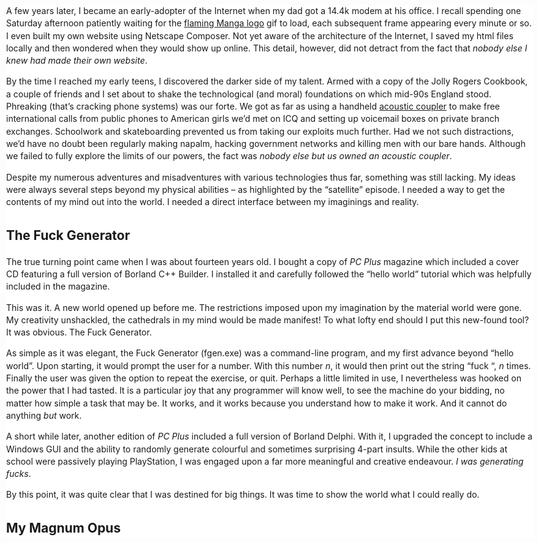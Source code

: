 A few years later, I became an early-adopter of the Internet when my dad got a 14.4k modem at his office. I recall spending one Saturday afternoon patiently waiting for the <a href="http://web.archive.org/web/20000303143224/http:/www.manga.co.uk/" target="_blank">flaming Manga logo</a> gif to load, each subsequent frame appearing every minute or so. I even built my own website using Netscape Composer. Not yet aware of the architecture of the Internet, I saved my html files locally and then wondered when they would show up online. This detail, however, did not detract from the fact that _nobody else I knew had made their own website_.

By the time I reached my early teens, I discovered the darker side of my talent. Armed with a copy of the Jolly Rogers Cookbook, a couple of friends and I set about to shake the technological (and moral) foundations on which mid-90s England stood. Phreaking (that&#8217;s cracking phone systems) was our forte. We got as far as using a handheld <a href="http://en.wikipedia.org/wiki/Acoustic_coupler" target="_blank">acoustic coupler</a> to make free international calls from public phones to American girls we&#8217;d met on ICQ and setting up voicemail boxes on private branch exchanges. Schoolwork and skateboarding prevented us from taking our exploits much further. Had we not such distractions, we&#8217;d have no doubt been regularly making napalm, hacking government networks and killing men with our bare hands. Although we failed to fully explore the limits of our powers, the fact was _nobody else but us owned an acoustic coupler_.

Despite my numerous adventures and misadventures with various technologies thus far, something was still lacking. My ideas were always several steps beyond my physical abilities &#8211; as highlighted by the &#8220;satellite&#8221; episode. I needed a way to get the contents of my mind out into the world. I needed a direct interface between my imaginings and reality.

## The Fuck Generator

The true turning point came when I was about fourteen years old. I bought a copy of _PC Plus_ magazine which included a cover CD featuring a full version of Borland C++ Builder. I installed it and carefully followed the &#8220;hello world&#8221; tutorial which was helpfully included in the magazine.

This was it. A new world opened up before me. The restrictions imposed upon my imagination by the material world were gone. My creativity unshackled, the cathedrals in my mind would be made manifest! To what lofty end should I put this new-found tool? It was obvious. The Fuck Generator.

As simple as it was elegant, the Fuck Generator (fgen.exe) was a command-line program, and my first advance beyond &#8220;hello world&#8221;. Upon starting, it would prompt the user for a number. With this number _n_, it would then print out the string &#8220;fuck &#8220;, _n_ times. Finally the user was given the option to repeat the exercise, or quit. Perhaps a little limited in use, I nevertheless was hooked on the power that I had tasted. It is a particular joy that any programmer will know well, to see the machine do your bidding, no matter how simple a task that may be. It works, and it works because you understand how to make it work. And it cannot do anything _but_ work.

A short while later, another edition of _PC Plus_ included a full version of Borland Delphi. With it, I upgraded the concept to include a Windows GUI and the ability to randomly generate colourful and sometimes surprising 4-part insults. While the other kids at school were passively playing PlayStation, I was engaged upon a far more meaningful and creative endeavour. _I was generating fucks_.

By this point, it was quite clear that I was destined for big things. It was time to show the world what I could really do.

## My Magnum Opus
